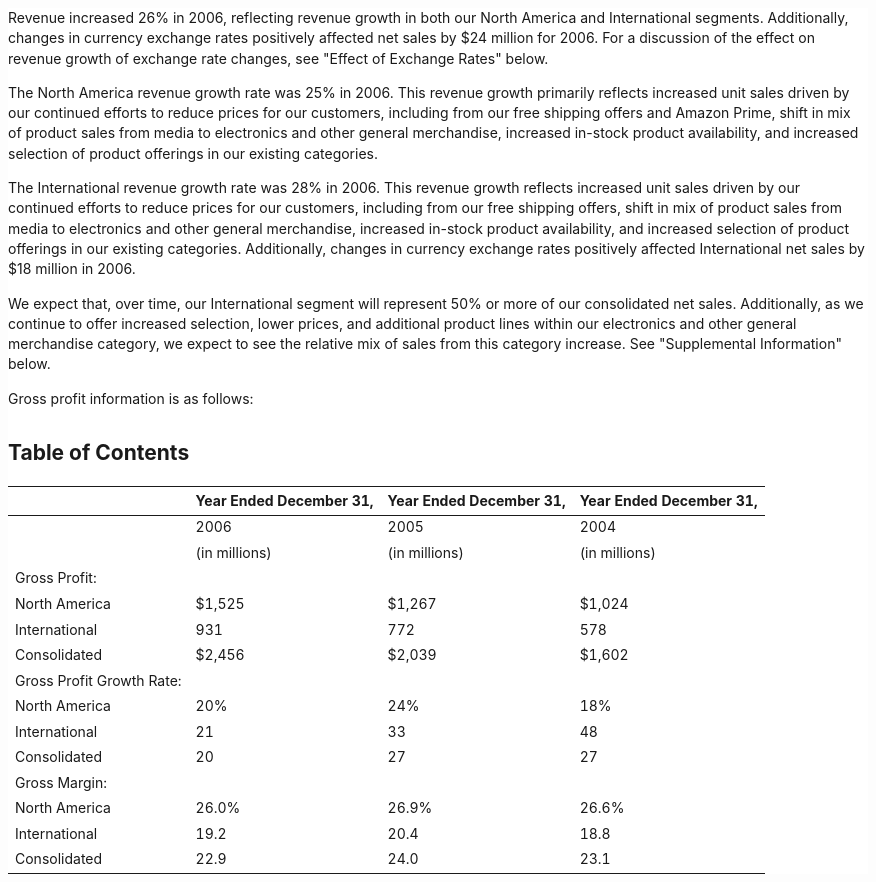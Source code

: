 Revenue increased 26% in 2006, reflecting revenue growth in both our North America and International segments. Additionally, changes in currency exchange rates positively affected net sales by $24 million for 2006. For a discussion of the effect on revenue growth of exchange rate changes, see "Effect of Exchange Rates" below.

The North America revenue growth rate was 25% in 2006. This revenue growth primarily reflects increased unit sales driven by our continued efforts to reduce prices for our customers, including from our free shipping offers and Amazon Prime, shift in mix of product sales from media to electronics and other general merchandise, increased in-stock product availability, and increased selection of product offerings in our existing categories.

The International revenue growth rate was 28% in 2006. This revenue growth reflects increased unit sales driven by our continued efforts to reduce prices for our customers, including from our free shipping offers, shift in mix of product sales from media to electronics and other general merchandise, increased in-stock product availability, and increased selection of product offerings in our existing categories. Additionally, changes in currency exchange rates positively affected International net sales by $18 million in 2006.

We expect that, over time, our International segment will represent 50% or more of our consolidated net sales. Additionally, as we continue to offer increased selection, lower prices, and additional product lines within our electronics and other general merchandise category, we expect to see the relative mix of sales from this category increase. See "Supplemental Information" below.

Gross profit information is as follows:

## Table of Contents

|                           | Year Ended December 31,   | Year Ended December 31,   | Year Ended December 31,   |
|---------------------------|---------------------------|---------------------------|---------------------------|
|                           | 2006                      | 2005                      | 2004                      |
|                           | (in millions)             | (in millions)             | (in millions)             |
| Gross Profit:             |                           |                           |                           |
| North America             | $1,525                    | $1,267                    | $1,024                    |
| International             | 931                       | 772                       | 578                       |
| Consolidated              | $2,456                    | $2,039                    | $1,602                    |
| Gross Profit Growth Rate: |                           |                           |                           |
| North America             | 20%                       | 24%                       | 18%                       |
| International             | 21                        | 33                        | 48                        |
| Consolidated              | 20                        | 27                        | 27                        |
| Gross Margin:             |                           |                           |                           |
| North America             | 26.0%                     | 26.9%                     | 26.6%                     |
| International             | 19.2                      | 20.4                      | 18.8                      |
| Consolidated              | 22.9                      | 24.0                      | 23.1                      |

